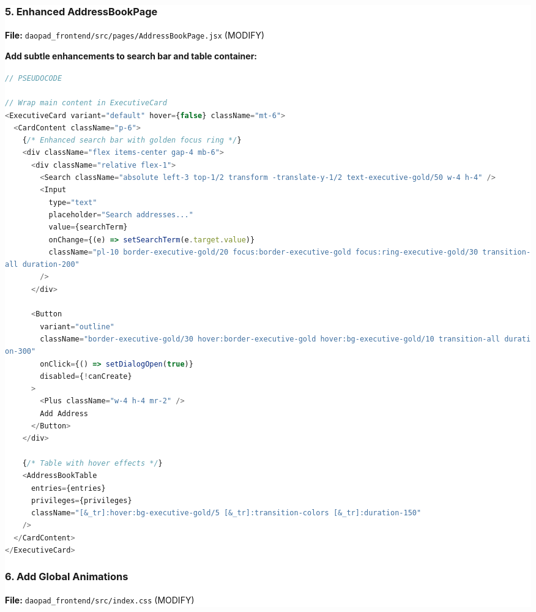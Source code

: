 ### 5. Enhanced AddressBookPage

**File:** `daopad_frontend/src/pages/AddressBookPage.jsx` (MODIFY)

**Add subtle enhancements to search bar and table container:**
```javascript
// PSEUDOCODE

// Wrap main content in ExecutiveCard
<ExecutiveCard variant="default" hover={false} className="mt-6">
  <CardContent className="p-6">
    {/* Enhanced search bar with golden focus ring */}
    <div className="flex items-center gap-4 mb-6">
      <div className="relative flex-1">
        <Search className="absolute left-3 top-1/2 transform -translate-y-1/2 text-executive-gold/50 w-4 h-4" />
        <Input
          type="text"
          placeholder="Search addresses..."
          value={searchTerm}
          onChange={(e) => setSearchTerm(e.target.value)}
          className="pl-10 border-executive-gold/20 focus:border-executive-gold focus:ring-executive-gold/30 transition-all duration-200"
        />
      </div>

      <Button
        variant="outline"
        className="border-executive-gold/30 hover:border-executive-gold hover:bg-executive-gold/10 transition-all duration-300"
        onClick={() => setDialogOpen(true)}
        disabled={!canCreate}
      >
        <Plus className="w-4 h-4 mr-2" />
        Add Address
      </Button>
    </div>

    {/* Table with hover effects */}
    <AddressBookTable
      entries={entries}
      privileges={privileges}
      className="[&_tr]:hover:bg-executive-gold/5 [&_tr]:transition-colors [&_tr]:duration-150"
    />
  </CardContent>
</ExecutiveCard>
```

### 6. Add Global Animations

**File:** `daopad_frontend/src/index.css` (MODIFY)
